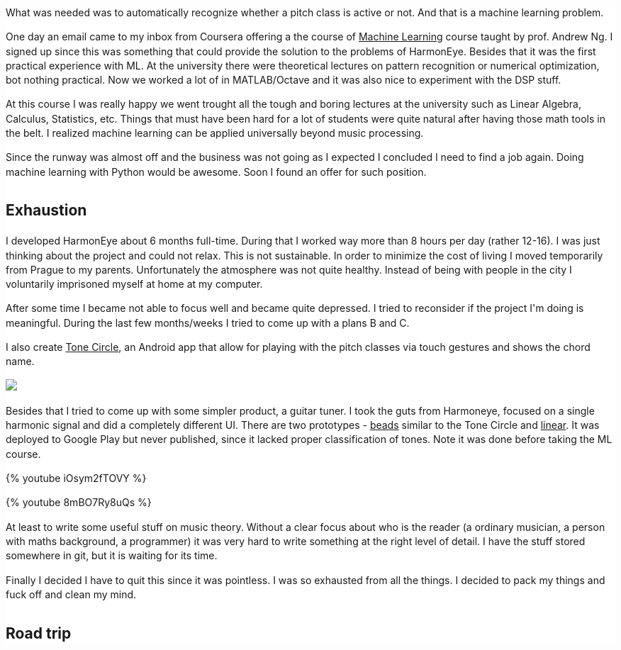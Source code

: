 What was needed was to automatically recognize whether a pitch class is active or not. And that is a machine learning problem.

One day an email came to my inbox from Coursera offering a the course of [Machine Learning](https://www.coursera.org/learn/machine-learning) course taught by prof. Andrew Ng. I signed up since this was something that could provide the solution to the problems of HarmonEye. Besides that it was the first practical experience with ML. At the university there were theoretical lectures on pattern recognition or numerical optimization, bot nothing practical. Now we worked a lot of in MATLAB/Octave and it was also nice to experiment with the DSP stuff.

At this course I was really happy we went trought all the tough and boring lectures at the university such as Linear Algebra, Calculus, Statistics, etc. Things that must have been hard for a lot of students were quite natural after having those math tools in the belt. I realized machine learning can be applied universally beyond music processing.

Since the runway was almost off and the business was not going as I expected I concluded I need to find a job again. Doing machine learning with Python would be awesome. Soon I found an offer for such position.

## Exhaustion

I developed HarmonEye about 6 months full-time. During that I worked way more than 8 hours per day (rather 12-16). I was just thinking about the project and could not relax. This is not sustainable. In order to minimize the cost of living I moved temporarily from Prague to my parents. Unfortunately the atmosphere was not quite healthy. Instead of being with people in the city I voluntarily imprisoned myself at home at my computer.

After some time I became not able to focus well and became quite depressed. I tried to reconsider if the project I'm doing is meaningful. During the last few months/weeks I tried to come up with a plans B and C.

I also create [Tone Circle](https://play.google.com/store/apps/details?id=com.harmoneye.tonecircle), an Android app that allow for playing with the pitch classes via touch gestures and shows the chord name.

![](http://i.visualmusictheory.com/tone-circle/tone_circle_c_e_g.png)

Besides that I tried to come up with some simpler product, a guitar tuner. I took the guts from Harmoneye, focused on a single harmonic signal and did a completely different UI. There are two prototypes - [beads](https://www.youtube.com/watch?v=iOsym2fTOVY) similar to the Tone Circle and [linear](https://www.youtube.com/watch?v=8mBO7Ry8uQs). It was deployed to Google Play but never published, since it lacked proper classification of tones. Note it was done before taking the ML course.

{% youtube iOsym2fTOVY %}

{% youtube 8mBO7Ry8uQs %}

At least to write some useful stuff on music theory. Without a clear focus about who is the reader (a ordinary musician, a person with maths background, a programmer) it was very hard to write something at the right level of detail. I have the stuff stored somewhere in git, but it is waiting for its time.

Finally I decided I have to quit this since it was pointless. I was so exhausted from all the things. I decided to pack my things and fuck off and clean my mind.

## Road trip
